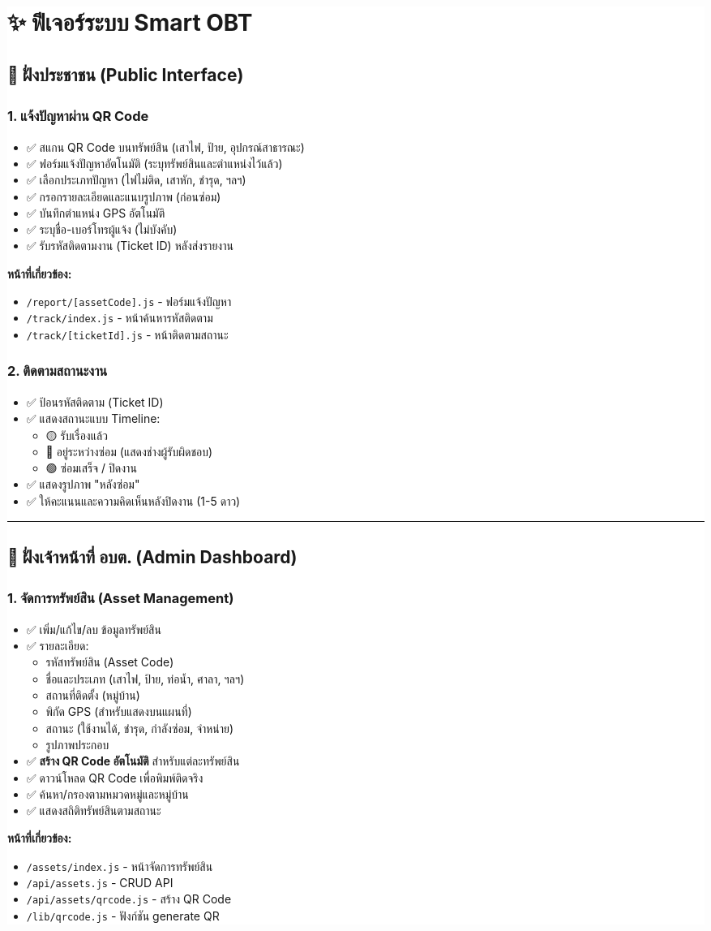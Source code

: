 # ✨ ฟีเจอร์ระบบ Smart OBT

## 📱 ฝั่งประชาชน (Public Interface)

### 1. แจ้งปัญหาผ่าน QR Code
- ✅ สแกน QR Code บนทรัพย์สิน (เสาไฟ, ป้าย, อุปกรณ์สาธารณะ)
- ✅ ฟอร์มแจ้งปัญหาอัตโนมัติ (ระบุทรัพย์สินและตำแหน่งไว้แล้ว)
- ✅ เลือกประเภทปัญหา (ไฟไม่ติด, เสาหัก, ชำรุด, ฯลฯ)
- ✅ กรอกรายละเอียดและแนบรูปภาพ (ก่อนซ่อม)
- ✅ บันทึกตำแหน่ง GPS อัตโนมัติ
- ✅ ระบุชื่อ-เบอร์โทรผู้แจ้ง (ไม่บังคับ)
- ✅ รับรหัสติดตามงาน (Ticket ID) หลังส่งรายงาน

**หน้าที่เกี่ยวข้อง:**
- `/report/[assetCode].js` - ฟอร์มแจ้งปัญหา
- `/track/index.js` - หน้าค้นหารหัสติดตาม
- `/track/[ticketId].js` - หน้าติดตามสถานะ

### 2. ติดตามสถานะงาน
- ✅ ป้อนรหัสติดตาม (Ticket ID)
- ✅ แสดงสถานะแบบ Timeline:
  - 🟡 รับเรื่องแล้ว
  - 🔵 อยู่ระหว่างซ่อม (แสดงช่างผู้รับผิดชอบ)
  - 🟢 ซ่อมเสร็จ / ปิดงาน
- ✅ แสดงรูปภาพ "หลังซ่อม"
- ✅ ให้คะแนนและความคิดเห็นหลังปิดงาน (1-5 ดาว)

---

## 🏢 ฝั่งเจ้าหน้าที่ อบต. (Admin Dashboard)

### 1. จัดการทรัพย์สิน (Asset Management)
- ✅ เพิ่ม/แก้ไข/ลบ ข้อมูลทรัพย์สิน
- ✅ รายละเอียด:
  - รหัสทรัพย์สิน (Asset Code)
  - ชื่อและประเภท (เสาไฟ, ป้าย, ท่อน้ำ, ศาลา, ฯลฯ)
  - สถานที่ติดตั้ง (หมู่บ้าน)
  - พิกัด GPS (สำหรับแสดงบนแผนที่)
  - สถานะ (ใช้งานได้, ชำรุด, กำลังซ่อม, จำหน่าย)
  - รูปภาพประกอบ
- ✅ **สร้าง QR Code อัตโนมัติ** สำหรับแต่ละทรัพย์สิน
- ✅ ดาวน์โหลด QR Code เพื่อพิมพ์ติดจริง
- ✅ ค้นหา/กรองตามหมวดหมู่และหมู่บ้าน
- ✅ แสดงสถิติทรัพย์สินตามสถานะ

**หน้าที่เกี่ยวข้อง:**
- `/assets/index.js` - หน้าจัดการทรัพย์สิน
- `/api/assets.js` - CRUD API
- `/api/assets/qrcode.js` - สร้าง QR Code
- `/lib/qrcode.js` - ฟังก์ชัน generate QR
